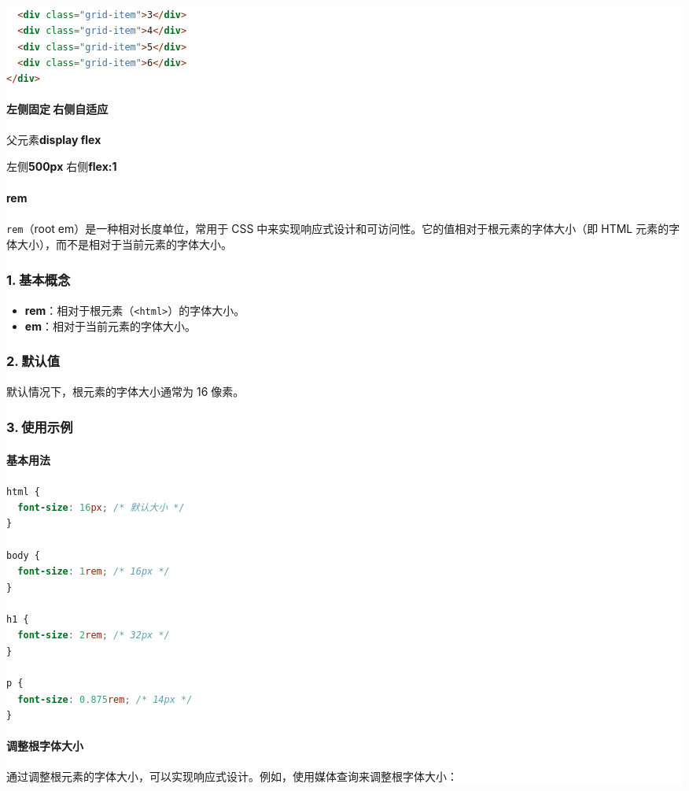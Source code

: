 ```html
  <div class="grid-item">3</div>
  <div class="grid-item">4</div>
  <div class="grid-item">5</div>
  <div class="grid-item">6</div>
</div>
```



####  **左侧固定** **右侧自适应**

父元素**display flex**

左侧**500px** 右侧**flex:1**



#### rem

`rem`（root em）是一种相对长度单位，常用于 CSS 中来实现响应式设计和可访问性。它的值相对于根元素的字体大小（即 HTML 元素的字体大小），而不是相对于当前元素的字体大小。

### 1. 基本概念

- **rem**：相对于根元素（`<html>`）的字体大小。
- **em**：相对于当前元素的字体大小。

### 2. 默认值

默认情况下，根元素的字体大小通常为 16 像素。

### 3. 使用示例

#### 基本用法

```css
html {
  font-size: 16px; /* 默认大小 */
}

body {
  font-size: 1rem; /* 16px */
}

h1 {
  font-size: 2rem; /* 32px */
}

p {
  font-size: 0.875rem; /* 14px */
}
```

#### 调整根字体大小

通过调整根元素的字体大小，可以实现响应式设计。例如，使用媒体查询来调整根字体大小：
